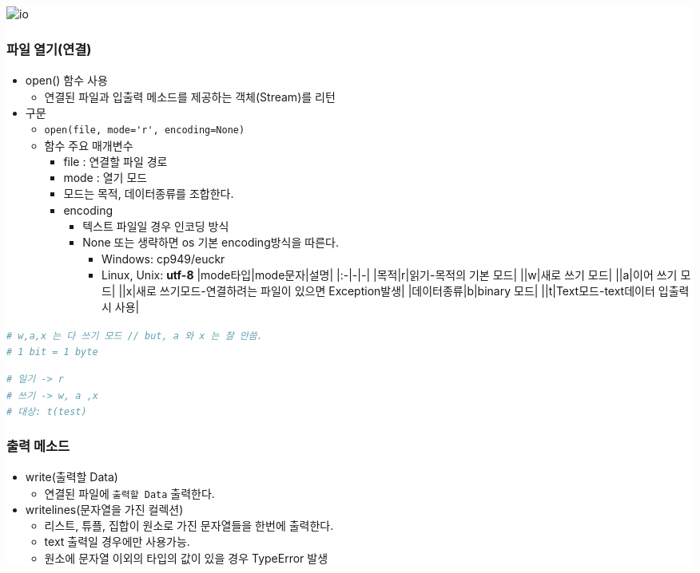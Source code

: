 
![io](../images/ch09_02.png)

### 파일 열기(연결)
- open() 함수 사용
    - 연결된 파일과 입출력 메소드를 제공하는 객체(Stream)를 리턴
- 구문
    - `open(file, mode='r', encoding=None)`
    - 함수 주요 매개변수
        - file : 연결할 파일 경로
        - mode : 열기 모드
        - 모드는 목적, 데이터종류를 조합한다.
        - encoding 
            - 텍스트 파일일 경우 인코딩 방식
            - None 또는 생략하면  os 기본 encoding방식을 따른다.
                - Windows: cp949/euckr
                - Linux, Unix:  **utf-8**
|mode타입|mode문자|설명|
|:-|-|-|
|목적|r|읽기-목적의 기본 모드|
||w|새로 쓰기 모드|
||a|이어 쓰기 모드|
||x|새로 쓰기모드-연결하려는 파일이 있으면 Exception발생|
|데이터종류|b|binary 모드|
||t|Text모드-text데이터 입출력시 사용|
    


```python
# w,a,x 는 다 쓰기 모드 // but, a 와 x 는 잘 안씀.
# 1 bit = 1 byte
```


```python
# 일기 -> r 
# 쓰기 -> w, a ,x
# 대상: t(test)
```

### 출력 메소드

- write(출력할 Data)
    - 연결된 파일에 `출력할 Data` 출력한다.
- writelines(문자열을 가진 컬렉션)
    - 리스트, 튜플, 집합이 원소로 가진 문자열들을 한번에 출력한다.
    - text 출력일 경우에만 사용가능.
    - 원소에 문자열 이외의 타입의 값이 있을 경우 TypeError 발생
